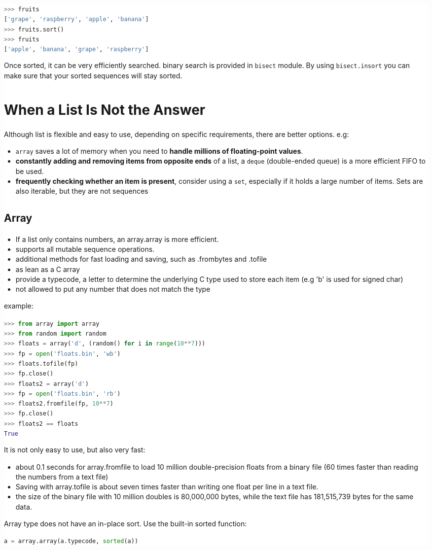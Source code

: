 ```python
>>> fruits
['grape', 'raspberry', 'apple', 'banana']
>>> fruits.sort()
>>> fruits
['apple', 'banana', 'grape', 'raspberry']
```

Once sorted, it can be very efficiently searched. binary search is provided in `bisect` module. By using `bisect.insort` you can make sure that your sorted sequences will stay sorted.

# When a List Is Not the Answer
Although list is flexible and easy to use, depending on specific requirements, there are better options. e.g:
* `array` saves a lot of memory when you need to **handle millions of floating-point values**.
* **constantly adding and removing items from opposite ends** of a list, a `deque` (double-ended queue) is a more efficient FIFO to be used.
* **frequently checking whether an item is present**, consider using a `set`, especially if it holds a large number of items. Sets are also iterable,
but they are not sequences 

## Array
* If a list only contains numbers, an array.array is more efficient.
* supports all mutable sequence operations.
* additional methods for fast loading and saving, such as .frombytes and .tofile
* as lean as a C array
* provide a typecode, a letter to determine the underlying C type used to store each item (e.g 'b' is used for signed char)
*  not allowed to put any number that does not match the type 

example:
```python
>>> from array import array
>>> from random import random
>>> floats = array('d', (random() for i in range(10**7)))
>>> fp = open('floats.bin', 'wb')
>>> floats.tofile(fp)
>>> fp.close()
>>> floats2 = array('d')
>>> fp = open('floats.bin', 'rb')
>>> floats2.fromfile(fp, 10**7)
>>> fp.close()
>>> floats2 == floats
True
```

It is not only easy to use, but also very fast:
* about 0.1 seconds for array.fromfile to load 10 million double-precision floats from a binary file (60 times faster than reading the numbers from a text file)
* Saving with array.tofile is about seven times faster than writing one float per line in a text file.
* the size of the binary file with 10 million doubles is 80,000,000 bytes, while the text file has 181,515,739 bytes for the same data.

Array type does not have an in-place sort. Use the built-in sorted function:
```python
a = array.array(a.typecode, sorted(a))
```
